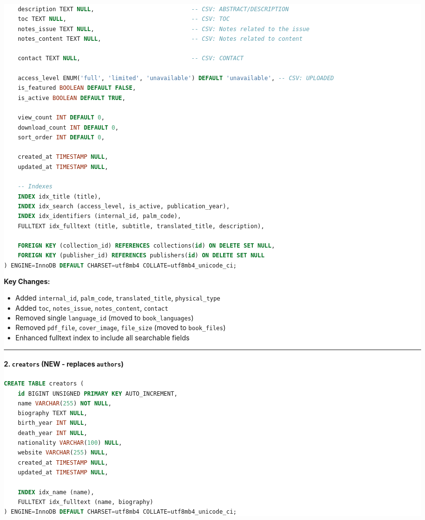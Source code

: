 ```sql
    description TEXT NULL,                            -- CSV: ABSTRACT/DESCRIPTION
    toc TEXT NULL,                                    -- CSV: TOC
    notes_issue TEXT NULL,                            -- CSV: Notes related to the issue
    notes_content TEXT NULL,                          -- CSV: Notes related to content

    contact TEXT NULL,                                -- CSV: CONTACT

    access_level ENUM('full', 'limited', 'unavailable') DEFAULT 'unavailable', -- CSV: UPLOADED
    is_featured BOOLEAN DEFAULT FALSE,
    is_active BOOLEAN DEFAULT TRUE,

    view_count INT DEFAULT 0,
    download_count INT DEFAULT 0,
    sort_order INT DEFAULT 0,

    created_at TIMESTAMP NULL,
    updated_at TIMESTAMP NULL,

    -- Indexes
    INDEX idx_title (title),
    INDEX idx_search (access_level, is_active, publication_year),
    INDEX idx_identifiers (internal_id, palm_code),
    FULLTEXT idx_fulltext (title, subtitle, translated_title, description),

    FOREIGN KEY (collection_id) REFERENCES collections(id) ON DELETE SET NULL,
    FOREIGN KEY (publisher_id) REFERENCES publishers(id) ON DELETE SET NULL
) ENGINE=InnoDB DEFAULT CHARSET=utf8mb4 COLLATE=utf8mb4_unicode_ci;
```

**Key Changes:**
- Added `internal_id`, `palm_code`, `translated_title`, `physical_type`
- Added `toc`, `notes_issue`, `notes_content`, `contact`
- Removed single `language_id` (moved to `book_languages`)
- Removed `pdf_file`, `cover_image`, `file_size` (moved to `book_files`)
- Enhanced fulltext index to include all searchable fields

---

#### 2. `creators` (NEW - replaces `authors`)
```sql
CREATE TABLE creators (
    id BIGINT UNSIGNED PRIMARY KEY AUTO_INCREMENT,
    name VARCHAR(255) NOT NULL,
    biography TEXT NULL,
    birth_year INT NULL,
    death_year INT NULL,
    nationality VARCHAR(100) NULL,
    website VARCHAR(255) NULL,
    created_at TIMESTAMP NULL,
    updated_at TIMESTAMP NULL,

    INDEX idx_name (name),
    FULLTEXT idx_fulltext (name, biography)
) ENGINE=InnoDB DEFAULT CHARSET=utf8mb4 COLLATE=utf8mb4_unicode_ci;
```

